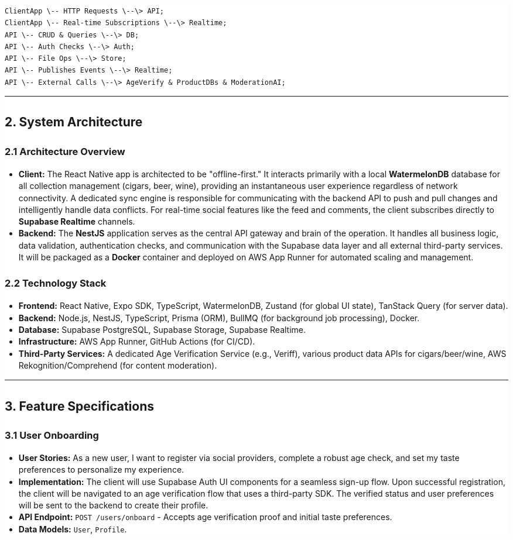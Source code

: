     ClientApp \-- HTTP Requests \--\> API;  
    ClientApp \-- Real-time Subscriptions \--\> Realtime;  
    API \-- CRUD & Queries \--\> DB;  
    API \-- Auth Checks \--\> Auth;  
    API \-- File Ops \--\> Store;  
    API \-- Publishes Events \--\> Realtime;  
    API \-- External Calls \--\> AgeVerify & ProductDBs & ModerationAI;

---

## **2\. System Architecture**

### **2.1 Architecture Overview**

* **Client:** The React Native app is architected to be "offline-first." It interacts primarily with a local **WatermelonDB** database for all collection management (cigars, beer, wine), providing an instantaneous user experience regardless of network connectivity. A dedicated sync engine is responsible for communicating with the backend API to push and pull changes and intelligently handle data conflicts. For real-time social features like the feed and comments, the client subscribes directly to **Supabase Realtime** channels.  
* **Backend:** The **NestJS** application serves as the central API gateway and brain of the operation. It handles all business logic, data validation, authentication checks, and communication with the Supabase data layer and all external third-party services. It will be packaged as a **Docker** container and deployed on AWS App Runner for automated scaling and management.

### **2.2 Technology Stack**

* **Frontend:** React Native, Expo SDK, TypeScript, WatermelonDB, Zustand (for global UI state), TanStack Query (for server data).  
* **Backend:** Node.js, NestJS, TypeScript, Prisma (ORM), BullMQ (for background job processing), Docker.  
* **Database:** Supabase PostgreSQL, Supabase Storage, Supabase Realtime.  
* **Infrastructure:** AWS App Runner, GitHub Actions (for CI/CD).  
* **Third-Party Services:** A dedicated Age Verification Service (e.g., Veriff), various product data APIs for cigars/beer/wine, AWS Rekognition/Comprehend (for content moderation).

---

## **3\. Feature Specifications**

### **3.1 User Onboarding**

* **User Stories:** As a new user, I want to register via social providers, complete a robust age check, and set my taste preferences to personalize my experience.  
* **Implementation:** The client will use Supabase Auth UI components for a seamless sign-up flow. Upon successful registration, the client will be navigated to an age verification flow that uses a third-party SDK. The verified status and user preferences will be sent to the backend to create their profile.  
* **API Endpoint:** `POST /users/onboard` \- Accepts age verification proof and initial taste preferences.  
* **Data Models:** `User`, `Profile`.
